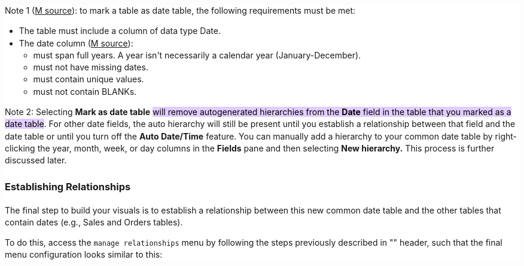 Note 1 ([M source](https://learn.microsoft.com/en-us/training/modules/dax-power-bi-add-calculated-tables/1-introduction#:~:text=The%20table%20must,have%20missing%20dates.)):
to mark a table as date table, the following requirements must  be met:
- The table must include a column of data type Date.
- The date column ([M source](https://learn.microsoft.com/en-us/training/modules/dax-power-bi-time-intelligence/2-functions#:~:text=Date%20table%20requirement)): 
	- must span full years. A year isn't necessarily a calendar year (January-December).
	- must not have missing dates.
	- must contain unique values.
	- must not contain BLANKs.



Note 2:
Selecting **Mark as date table** <mark style="background: #D2B3FFA6;">will remove autogenerated hierarchies from the **Date** field in the table that you marked as a date table</mark>. For other date fields, the auto hierarchy will still be present until you establish a relationship between that field and the date table or until you turn off the **Auto Date/Time** feature. You can manually add a hierarchy to your common date table by right-clicking the year, month, week, or day columns in the **Fields** pane and then selecting **New hierarchy.** This process is further discussed later.

### Establishing Relationships

The final step to build your visuals is to establish a relationship between this new common date table and the other tables that contain dates (e.g., Sales and Orders tables).

To do this, access the `manage relationships` menu by following the steps previously described in "[](.md#Configure%20data%20model%20and%20build%20relationships%20between%20tables|Configure%20data%20model%20and%20build%20relationships%20between%20tables)" header, such that the final menu configuration looks similar to this: